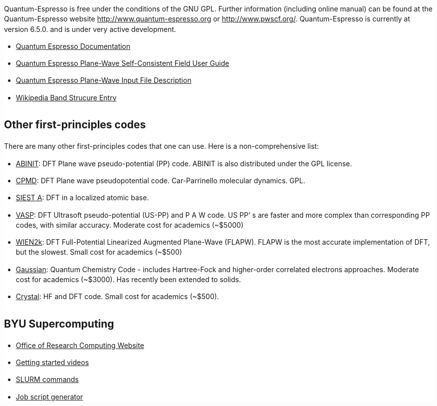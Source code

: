 Quantum-Espresso is free under the conditions of the GNU GPL. Further information (including online manual) can be found at the Quantum-Espresso website <http://www.quantum-espresso.org> or <http://www.pwscf.org/>. Quantum-Espresso is currently at version 6.5.0. and is under very active development.


* [Quantum Espresso Documentation](https://www.quantum-espresso.org/resources/users-manual)

* [Quantum Espresso Plane-Wave Self-Consistent Field User Guide](https://www.quantum-espresso.org/Doc/pw_user_guide/)

* [Quantum Espresso Plane-Wave Input File Description](https://www.quantum-espresso.org/Doc/INPUT_PW.html)

* [Wikipedia Band Strucure Entry](https://en.wikipedia.org/wiki/Electronic_band_structure)

## Other first-principles codes

There are many other first-principles codes that one can use. Here is a non-comprehensive list:

* [ABINIT](http://www.abinit.org):
DFT Plane wave pseudo-potential (PP) code. ABINIT is also distributed under the GPL license.

* [CPMD](http://www.cpmd.org):
DFT Plane wave pseudopotential code. Car-Parrinello molecular dynamics. GPL.

* [SIEST A](http://www.uam.es/departamentos/ciencias/fismateriac/siesta/):
DFT in a localized atomic base.

* [VASP](http://cms.mpi.univie.ac.at/vasp/):
DFT Ultrasoft pseudo-potential (US-PP) and P A W code. US PP’ s are faster and more complex than corresponding PP codes, with similar accuracy. Moderate cost for academics (~$5000)

* [WIEN2k](http://www.wien2k.at/):
DFT Full-Potential Linearized Augmented Plane-Wave (FLAPW). FLAPW is the most accurate implementation of DFT, but the slowest. Small cost for academics (~$500)

* [Gaussian](http://www.gaussian.com):
Quantum Chemistry Code - includes Hartree-Fock and higher-order correlated electrons approaches. Moderate cost for academics (~$3000). Has recently been extended to solids.

* [Crystal](http://www.cse.clrc.ac.uk/cmg/CRYSTAL):
HF and DFT code. Small cost for academics (~$500). 

## BYU Supercomputing 

* [Office of Research Computing Website](https://rc.byu.edu)

* [Getting started videos](https://www.youtube.com/watch?v=i1r9BxHBG0I&list=PL326A5EB4E3B16FED&feature=plpp_play_all)

* [SLURM commands](https://rc.byu.edu/wiki/?id=SLURM+Commands)

* [Job script generator](https://rc.byu.edu/documentation/slurm/script-generator)
